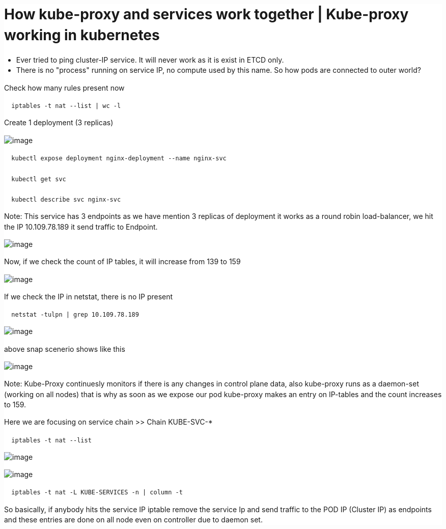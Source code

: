 
# How kube-proxy and services work together | Kube-proxy working in kubernetes

* Ever tried to ping cluster-IP service. It will never work as it is exist in ETCD only.
* There is no "process" running on service IP, no compute used by this name. So how pods are connected to outer world?

Check how many rules present now

      iptables -t nat --list | wc -l

Create 1 deployment (3 replicas)

![image](https://github.com/sunnyvalechha/Kubernetes-Commands/assets/59471885/ce41e0cd-e6aa-44a4-ad54-ff5bdf4315ca)

      kubectl expose deployment nginx-deployment --name nginx-svc

      kubectl get svc

      kubectl describe svc nginx-svc

Note: This service has 3 endpoints as we have mention 3 replicas of deployment it works as a round robin load-balancer, we hit the IP 10.109.78.189 it send traffic to Endpoint.

![image](https://github.com/sunnyvalechha/Kubernetes-Commands/assets/59471885/f0711d94-6298-4685-ba71-46d2975ee18d)

Now, if we check the count of IP tables, it will increase from 139 to 159

![image](https://github.com/sunnyvalechha/Kubernetes-Commands/assets/59471885/2e53fe9c-845e-4112-bfb5-32ccbd0eca7e)

If we check the IP in netstat, there is no IP present

      netstat -tulpn | grep 10.109.78.189

![image](https://github.com/sunnyvalechha/Kubernetes-Commands/assets/59471885/db337728-f78f-4f8c-803c-907dfa5659c0)

above snap scenerio shows like this 

![image](https://github.com/sunnyvalechha/Kubernetes-Commands/assets/59471885/4734ffd7-6f21-43bb-89b3-0aa70e886ce6)

Note: Kube-Proxy continuesly monitors if there is any changes in control plane data, also kube-proxy runs as a daemon-set (working on all nodes) that is why as soon as we expose our pod kube-proxy makes an entry on IP-tables and the count increases to 159. 

Here we are focusing on service chain >> Chain KUBE-SVC-*
      
      iptables -t nat --list

![image](https://github.com/sunnyvalechha/Kubernetes-Commands/assets/59471885/9e522b42-f071-423e-8ba1-ef0521ffc98e)

![image](https://github.com/sunnyvalechha/Kubernetes-Commands/assets/59471885/fa42ec5b-5970-4986-b117-f1dae11e7c77)

      iptables -t nat -L KUBE-SERVICES -n | column -t

So basically, if anybody hits the service IP iptable remove the service Ip and send traffic to the POD IP (Cluster IP) as endpoints and these entries are done on all node even on controller due to daemon set.
